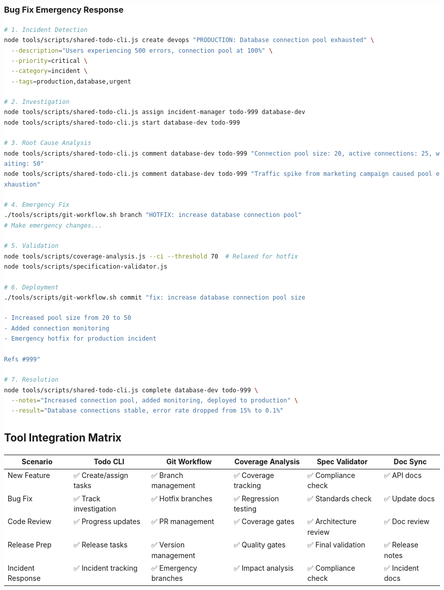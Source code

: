 ### Bug Fix Emergency Response

```bash
# 1. Incident Detection
node tools/scripts/shared-todo-cli.js create devops "PRODUCTION: Database connection pool exhausted" \
  --description="Users experiencing 500 errors, connection pool at 100%" \
  --priority=critical \
  --category=incident \
  --tags=production,database,urgent

# 2. Investigation
node tools/scripts/shared-todo-cli.js assign incident-manager todo-999 database-dev
node tools/scripts/shared-todo-cli.js start database-dev todo-999

# 3. Root Cause Analysis
node tools/scripts/shared-todo-cli.js comment database-dev todo-999 "Connection pool size: 20, active connections: 25, waiting: 50"
node tools/scripts/shared-todo-cli.js comment database-dev todo-999 "Traffic spike from marketing campaign caused pool exhaustion"

# 4. Emergency Fix
./tools/scripts/git-workflow.sh branch "HOTFIX: increase database connection pool"
# Make emergency changes...

# 5. Validation
node tools/scripts/coverage-analysis.js --ci --threshold 70  # Relaxed for hotfix
node tools/scripts/specification-validator.js

# 6. Deployment
./tools/scripts/git-workflow.sh commit "fix: increase database connection pool size

- Increased pool size from 20 to 50
- Added connection monitoring
- Emergency hotfix for production incident

Refs #999"

# 7. Resolution
node tools/scripts/shared-todo-cli.js complete database-dev todo-999 \
  --notes="Increased connection pool, added monitoring, deployed to production" \
  --result="Database connections stable, error rate dropped from 15% to 0.1%"
```

## Tool Integration Matrix

| Scenario          | Todo CLI               | Git Workflow          | Coverage Analysis     | Spec Validator         | Doc Sync         |
| ----------------- | ---------------------- | --------------------- | --------------------- | ---------------------- | ---------------- |
| New Feature       | ✅ Create/assign tasks | ✅ Branch management  | ✅ Coverage tracking  | ✅ Compliance check    | ✅ API docs      |
| Bug Fix           | ✅ Track investigation | ✅ Hotfix branches    | ✅ Regression testing | ✅ Standards check     | ✅ Update docs   |
| Code Review       | ✅ Progress updates    | ✅ PR management      | ✅ Coverage gates     | ✅ Architecture review | ✅ Doc review    |
| Release Prep      | ✅ Release tasks       | ✅ Version management | ✅ Quality gates      | ✅ Final validation    | ✅ Release notes |
| Incident Response | ✅ Incident tracking   | ✅ Emergency branches | ✅ Impact analysis    | ✅ Compliance check    | ✅ Incident docs |
